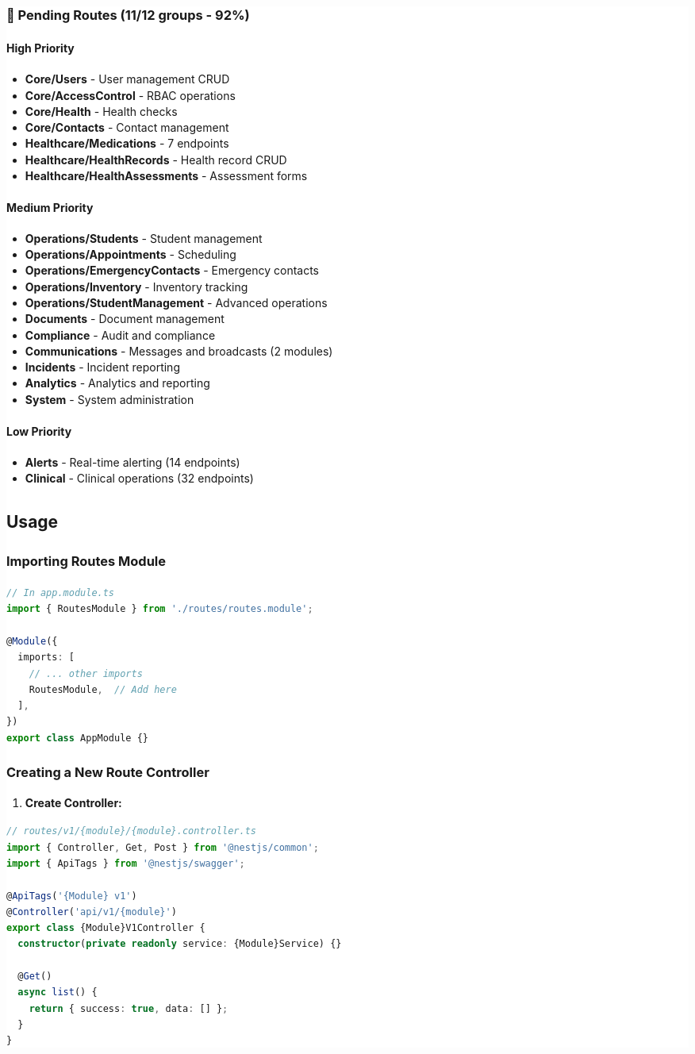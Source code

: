 ### 🔄 Pending Routes (11/12 groups - 92%)

#### High Priority
- **Core/Users** - User management CRUD
- **Core/AccessControl** - RBAC operations
- **Core/Health** - Health checks
- **Core/Contacts** - Contact management
- **Healthcare/Medications** - 7 endpoints
- **Healthcare/HealthRecords** - Health record CRUD
- **Healthcare/HealthAssessments** - Assessment forms

#### Medium Priority
- **Operations/Students** - Student management
- **Operations/Appointments** - Scheduling
- **Operations/EmergencyContacts** - Emergency contacts
- **Operations/Inventory** - Inventory tracking
- **Operations/StudentManagement** - Advanced operations
- **Documents** - Document management
- **Compliance** - Audit and compliance
- **Communications** - Messages and broadcasts (2 modules)
- **Incidents** - Incident reporting
- **Analytics** - Analytics and reporting
- **System** - System administration

#### Low Priority
- **Alerts** - Real-time alerting (14 endpoints)
- **Clinical** - Clinical operations (32 endpoints)

## Usage

### Importing Routes Module
```typescript
// In app.module.ts
import { RoutesModule } from './routes/routes.module';

@Module({
  imports: [
    // ... other imports
    RoutesModule,  // Add here
  ],
})
export class AppModule {}
```

### Creating a New Route Controller

1. **Create Controller:**
```typescript
// routes/v1/{module}/{module}.controller.ts
import { Controller, Get, Post } from '@nestjs/common';
import { ApiTags } from '@nestjs/swagger';

@ApiTags('{Module} v1')
@Controller('api/v1/{module}')
export class {Module}V1Controller {
  constructor(private readonly service: {Module}Service) {}

  @Get()
  async list() {
    return { success: true, data: [] };
  }
}
```
